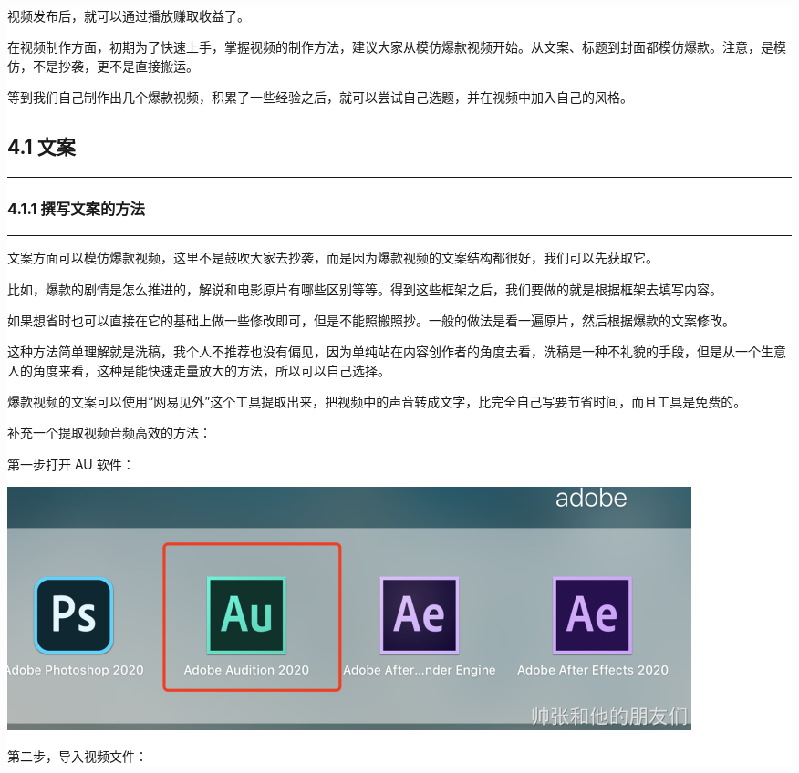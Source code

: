 视频发布后，就可以通过播放赚取收益了。

在视频制作方面，初期为了快速上手，掌握视频的制作方法，建议大家从模仿爆款视频开始。从文案、标题到封面都模仿爆款。注意，是模仿，不是抄袭，更不是直接搬运。

等到我们自己制作出几个爆款视频，积累了一些经验之后，就可以尝试自己选题，并在视频中加入自己的风格。

## 4.1 文案
---

### 4.1.1 撰写文案的方法
---
文案方面可以模仿爆款视频，这里不是鼓吹大家去抄袭，而是因为爆款视频的文案结构都很好，我们可以先获取它。

比如，爆款的剧情是怎么推进的，解说和电影原片有哪些区别等等。得到这些框架之后，我们要做的就是根据框架去填写内容。

如果想省时也可以直接在它的基础上做一些修改即可，但是不能照搬照抄。一般的做法是看一遍原片，然后根据爆款的文案修改。

这种方法简单理解就是洗稿，我个人不推荐也没有偏见，因为单纯站在内容创作者的角度去看，洗稿是一种不礼貌的手段，但是从一个生意人的角度来看，这种是能快速走量放大的方法，所以可以自己选择。

爆款视频的文案可以使用“网易见外”这个工具提取出来，把视频中的声音转成文字，比完全自己写要节省时间，而且工具是免费的。

补充一个提取视频音频高效的方法：

第一步打开 AU 软件：

![4-2](img/Movie_Media/2/4-2.png)

第二步，导入视频文件：
